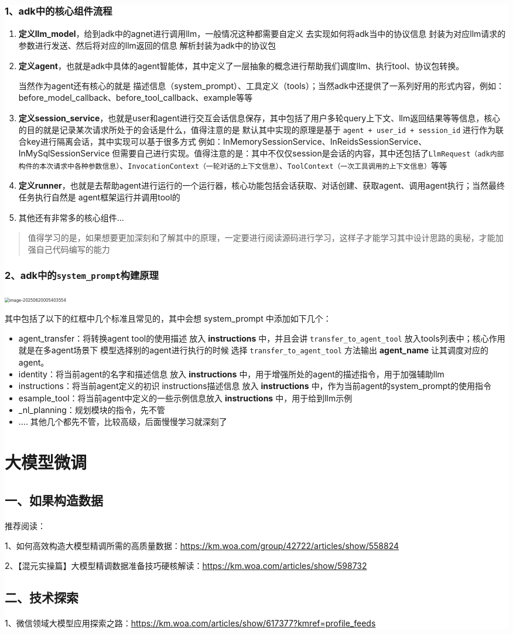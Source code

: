 ### 1、adk中的核心组件流程

1. **定义llm_model**，给到adk中的agnet进行调用llm，一般情况这种都需要自定义 去实现如何将adk当中的协议信息 封装为对应llm请求的参数进行发送、然后将对应的llm返回的信息 解析封装为adk中的协议包

2. **定义agent**，也就是adk中具体的agent智能体，其中定义了一层抽象的概念进行帮助我们调度llm、执行tool、协议包转换。

   当然作为agent还有核心的就是 描述信息（system_prompt）、工具定义（tools）；当然adk中还提供了一系列好用的形式内容，例如：before_model_callback、before_tool_callback、example等等

3. **定义session_service**，也就是user和agent进行交互会话信息保存，其中包括了用户多轮query上下文、llm返回结果等等信息，核心的目的就是记录某次请求所处于的会话是什么，值得注意的是 默认其中实现的原理是基于 `agent + user_id + session_id` 进行作为联合key进行隔离会话，其中实现可以基于很多方式 例如：InMemorySessionService、InReidsSessionService、InMySqlSessionService 但需要自己进行实现。值得注意的是：其中不仅仅session是会话的内容，其中还包括了`LlmRequest（adk内部构件的本次请求中各种参数信息）`、`InvocationContext（一轮对话的上下文信息）`、`ToolContext（一次工具调用的上下文信息）`等等

4. **定义runner**，也就是去帮助agent进行运行的一个运行器，核心功能包括会话获取、对话创建、获取agent、调用agent执行；当然最终任务执行自然是 agent框架运行并调用tool的

5. 其他还有非常多的核心组件...

>值得学习的是，如果想要更加深刻和了解其中的原理，一定要进行阅读源码进行学习，这样子才能学习其中设计思路的奥秘，才能加强自己代码编写的能力



### 2、adk中的`system_prompt`构建原理

<img src="/Users/xuchen/Library/Application Support/typora-user-images/image-20250620005403554.png" alt="image-20250620005403554" style="zoom:50%;" />

其中包括了以下的红框中几个标准且常见的，其中会想 system_prompt 中添加如下几个：

- agent_transfer：将转换agent tool的使用描述 放入 **instructions** 中，并且会讲 `transfer_to_agent_tool` 放入tools列表中；核心作用 就是在多agent场景下 模型选择别的agent进行执行的时候 选择 `transfer_to_agent_tool` 方法输出 **agent_name** 让其调度对应的 agent。
- identity：将当前agent的名字和描述信息 放入 **instructions** 中，用于增强所处的agent的描述指令，用于加强辅助llm
- instructions：将当前agent定义的初识 instructions描述信息 放入 **instructions** 中，作为当前agent的system_prompt的使用指令
- esample_tool：将当前agent中定义的一些示例信息放入 **instructions** 中，用于给到llm示例
- _nl_planning：规划模块的指令，先不管
- .... 其他几个都先不管，比较高级，后面慢慢学习就深刻了





# 大模型微调

## 一、如果构造数据

推荐阅读：

1、如何高效构造大模型精调所需的高质量数据：https://km.woa.com/group/42722/articles/show/558824

2、【混元实操篇】大模型精调数据准备技巧硬核解读：https://km.woa.com/articles/show/598732

## 二、技术探索

1、微信领域大模型应用探索之路：https://km.woa.com/articles/show/617377?kmref=profile_feeds

